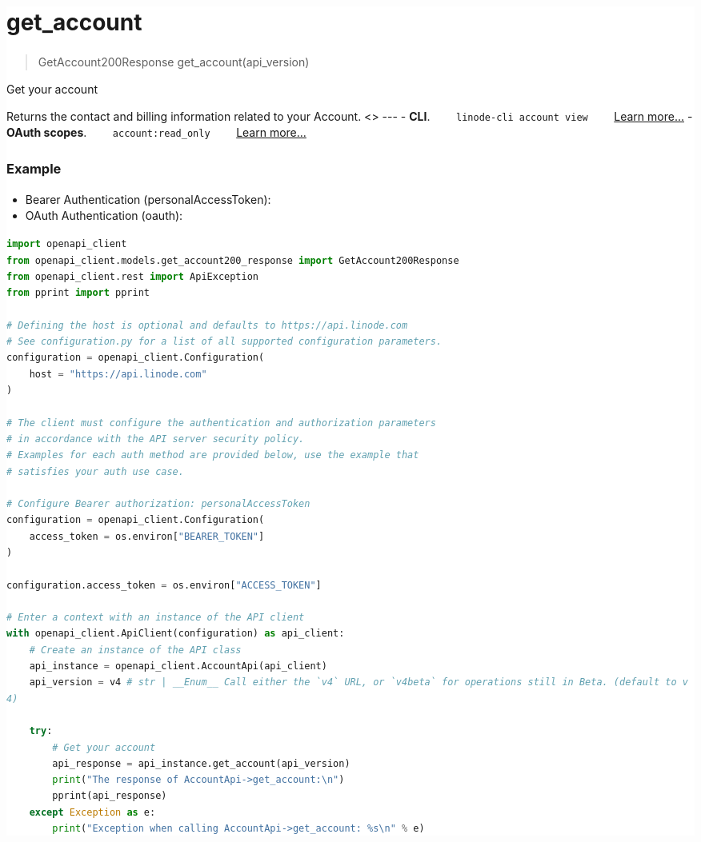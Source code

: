# **get_account**
> GetAccount200Response get_account(api_version)

Get your account

Returns the contact and billing information related to your Account.   <<LB>>  ---   - __CLI__.      ```     linode-cli account view     ```      [Learn more...](https://www.linode.com/docs/products/tools/cli/get-started/)  - __OAuth scopes__.      ```     account:read_only     ```      [Learn more...](https://techdocs.akamai.com/linode-api/reference/get-started#oauth)

### Example

* Bearer Authentication (personalAccessToken):
* OAuth Authentication (oauth):

```python
import openapi_client
from openapi_client.models.get_account200_response import GetAccount200Response
from openapi_client.rest import ApiException
from pprint import pprint

# Defining the host is optional and defaults to https://api.linode.com
# See configuration.py for a list of all supported configuration parameters.
configuration = openapi_client.Configuration(
    host = "https://api.linode.com"
)

# The client must configure the authentication and authorization parameters
# in accordance with the API server security policy.
# Examples for each auth method are provided below, use the example that
# satisfies your auth use case.

# Configure Bearer authorization: personalAccessToken
configuration = openapi_client.Configuration(
    access_token = os.environ["BEARER_TOKEN"]
)

configuration.access_token = os.environ["ACCESS_TOKEN"]

# Enter a context with an instance of the API client
with openapi_client.ApiClient(configuration) as api_client:
    # Create an instance of the API class
    api_instance = openapi_client.AccountApi(api_client)
    api_version = v4 # str | __Enum__ Call either the `v4` URL, or `v4beta` for operations still in Beta. (default to v4)

    try:
        # Get your account
        api_response = api_instance.get_account(api_version)
        print("The response of AccountApi->get_account:\n")
        pprint(api_response)
    except Exception as e:
        print("Exception when calling AccountApi->get_account: %s\n" % e)
```
